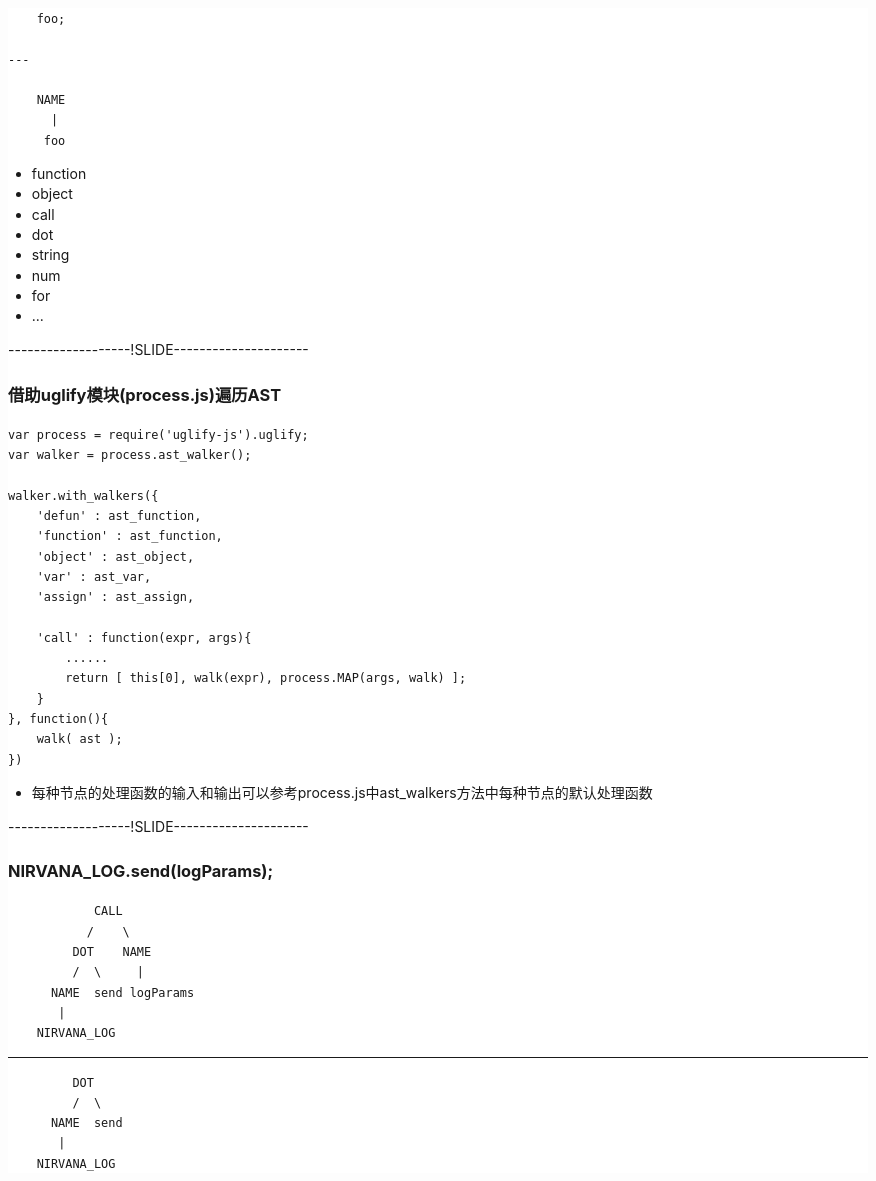		foo;

	---

		NAME
	 	  |
	 	 foo
+	function
+	object
+	call
+	dot
+	string
+	num
+	for
+	...

-------------------!SLIDE---------------------
### 借助uglify模块(process.js)遍历AST

	var process = require('uglify-js').uglify;
	var walker = process.ast_walker();

	walker.with_walkers({
		'defun' : ast_function,
		'function' : ast_function,
		'object' : ast_object,
		'var' : ast_var,
		'assign' : ast_assign,

		'call' : function(expr, args){
			......
			return [ this[0], walk(expr), process.MAP(args, walk) ];
		}
	}, function(){
		walk( ast );
	})

+	每种节点的处理函数的输入和输出可以参考process.js中ast_walkers方法中每种节点的默认处理函数

-------------------!SLIDE---------------------
### NIRVANA_LOG.send(logParams);
	
				CALL
		       /    \
		     DOT    NAME
		     /  \     |
		  NAME  send logParams
		   |
		NIRVANA_LOG

---

			 DOT    
		     /  \
		  NAME  send 
		   |
		NIRVANA_LOG
